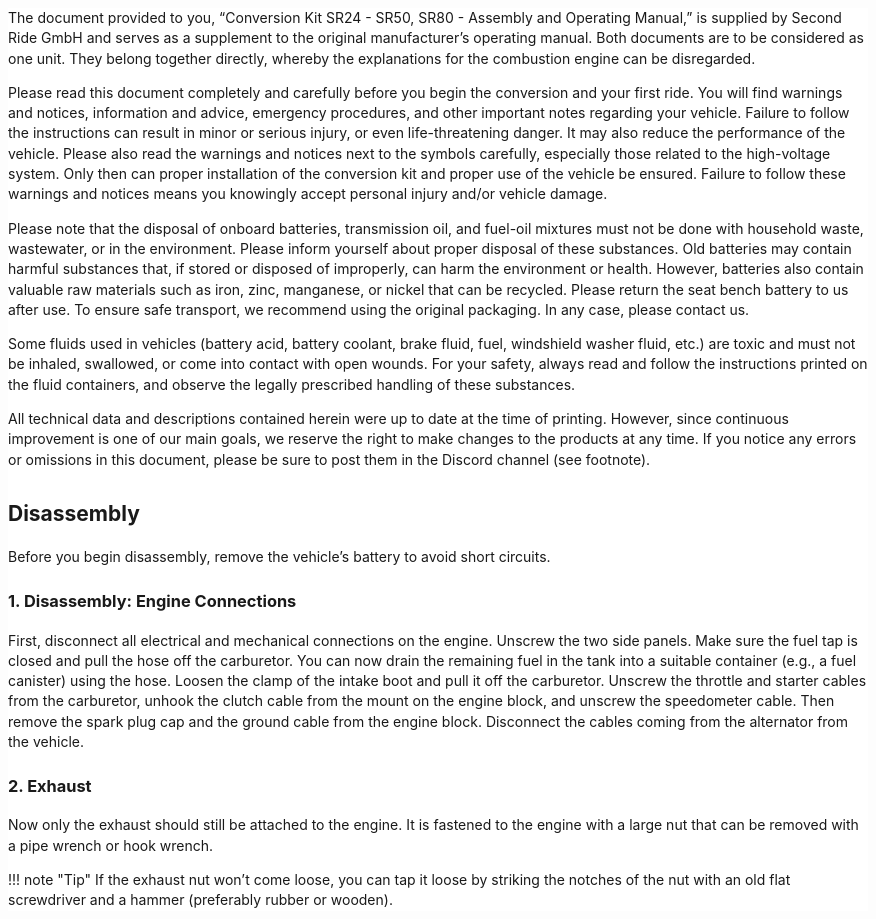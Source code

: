 The document provided to you, “Conversion Kit SR24 - SR50, SR80 - Assembly and Operating Manual,” is supplied by Second Ride GmbH and serves as a supplement to the original manufacturer’s operating manual. Both documents are to be considered as one unit. They belong together directly, whereby the explanations for the combustion engine can be disregarded.

Please read this document completely and carefully before you begin the conversion and your first ride. You will find warnings and notices, information and advice, emergency procedures, and other important notes regarding your vehicle. Failure to follow the instructions can result in minor or serious injury, or even life-threatening danger. It may also reduce the performance of the vehicle. Please also read the warnings and notices next to the symbols carefully, especially those related to the high-voltage system. Only then can proper installation of the conversion kit and proper use of the vehicle be ensured. Failure to follow these warnings and notices means you knowingly accept personal injury and/or vehicle damage.

Please note that the disposal of onboard batteries, transmission oil, and fuel-oil mixtures must not be done with household waste, wastewater, or in the environment. Please inform yourself about proper disposal of these substances. Old batteries may contain harmful substances that, if stored or disposed of improperly, can harm the environment or health. However, batteries also contain valuable raw materials such as iron, zinc, manganese, or nickel that can be recycled. Please return the seat bench battery to us after use. To ensure safe transport, we recommend using the original packaging. In any case, please contact us.

Some fluids used in vehicles (battery acid, battery coolant, brake fluid, fuel, windshield washer fluid, etc.) are toxic and must not be inhaled, swallowed, or come into contact with open wounds. For your safety, always read and follow the instructions printed on the fluid containers, and observe the legally prescribed handling of these substances.

All technical data and descriptions contained herein were up to date at the time of printing. However, since continuous improvement is one of our main goals, we reserve the right to make changes to the products at any time. If you notice any errors or omissions in this document, please be sure to post them in the Discord channel (see footnote).

## Disassembly

Before you begin disassembly, remove the vehicle’s battery to avoid short circuits.

### 1. Disassembly: Engine Connections

First, disconnect all electrical and mechanical connections on the engine. Unscrew the two side panels. Make sure the fuel tap is closed and pull the hose off the carburetor. You can now drain the remaining fuel in the tank into a suitable container (e.g., a fuel canister) using the hose. Loosen the clamp of the intake boot and pull it off the carburetor. Unscrew the throttle and starter cables from the carburetor, unhook the clutch cable from the mount on the engine block, and unscrew the speedometer cable. Then remove the spark plug cap and the ground cable from the engine block. Disconnect the cables coming from the alternator from the vehicle.

### 2. Exhaust

Now only the exhaust should still be attached to the engine. It is fastened to the engine with a large nut that can be removed with a pipe wrench or hook wrench.

!!! note "Tip"
    If the exhaust nut won’t come loose, you can tap it loose by striking the notches of the nut with an old flat screwdriver and a hammer (preferably rubber or wooden).
